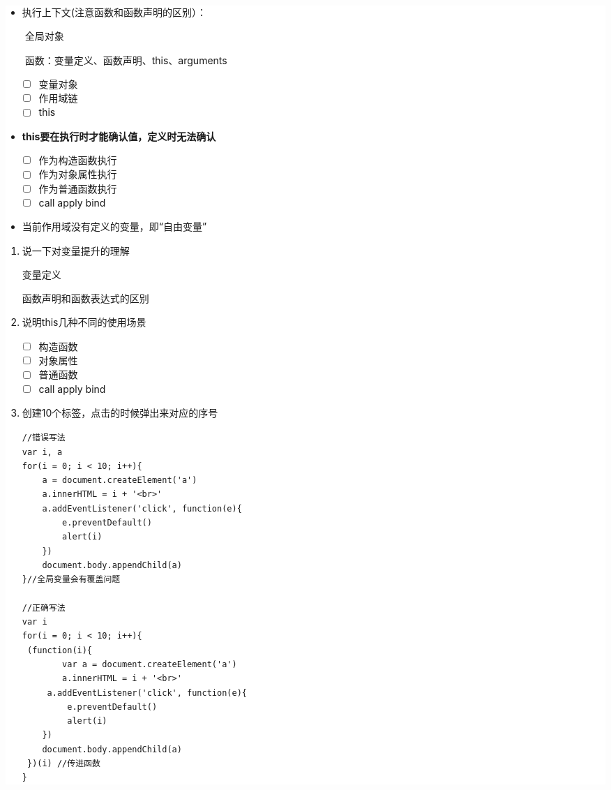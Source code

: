 - 执行上下文(注意函数和函数声明的区别）：

  ​	全局对象

  ​	函数：变量定义、函数声明、this、arguments

  - [ ] 变量对象
  - [ ] 作用域链
  - [ ] this

- **this要在执行时才能确认值，定义时无法确认**

  - [ ] 作为构造函数执行
  - [ ] 作为对象属性执行
  - [ ] 作为普通函数执行
  - [ ] call apply bind

- 当前作用域没有定义的变量，即“自由变量”

1. 说一下对变量提升的理解

   变量定义

   函数声明和函数表达式的区别

2. 说明this几种不同的使用场景

   - [ ] 构造函数
   - [ ] 对象属性
   - [ ] 普通函数
   - [ ] call apply bind

3. 创建10个<a>标签，点击的时候弹出来对应的序号

   ```
   //错误写法
   var i, a
   for(i = 0; i < 10; i++){
       a = document.createElement('a')
       a.innerHTML = i + '<br>'
       a.addEventListener('click', function(e){
           e.preventDefault()
           alert(i)
       })
       document.body.appendChild(a) 
   }//全局变量会有覆盖问题
   
   //正确写法
   var i
   for(i = 0; i < 10; i++){
   	(function(i){
           var a = document.createElement('a')
           a.innerHTML = i + '<br>'
       	a.addEventListener('click', function(e){
           	e.preventDefault()
           	alert(i)
       })
       document.body.appendChild(a)
   	})(i) //传进函数
   }
   ```
